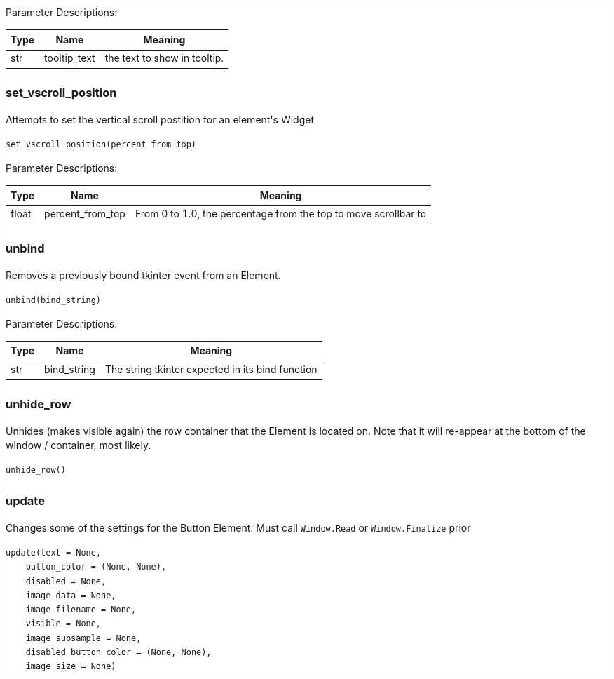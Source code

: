 Parameter Descriptions:

|Type|Name|Meaning|
|--|--|--|
| str | tooltip_text | the text to show in tooltip. |

### set_vscroll_position

Attempts to set the vertical scroll postition for an element's Widget

```
set_vscroll_position(percent_from_top)
```

Parameter Descriptions:

|Type|Name|Meaning|
|--|--|--|
| float | percent_from_top | From 0 to 1.0, the percentage from the top to move scrollbar to |

### unbind

Removes a previously bound tkinter event from an Element.

```
unbind(bind_string)
```

Parameter Descriptions:

|Type|Name|Meaning|
|--|--|--|
| str | bind_string | The string tkinter expected in its bind function |

### unhide_row

Unhides (makes visible again) the row container that the Element is located on.
        Note that it will re-appear at the bottom of the window / container, most likely.

```python
unhide_row()
```

### update

Changes some of the settings for the Button Element. Must call `Window.Read` or `Window.Finalize` prior

```
update(text = None,
    button_color = (None, None),
    disabled = None,
    image_data = None,
    image_filename = None,
    visible = None,
    image_subsample = None,
    disabled_button_color = (None, None),
    image_size = None)
```
